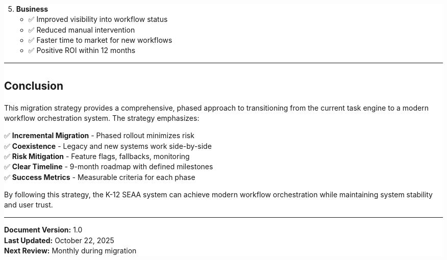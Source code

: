 5. **Business**
   - ✅ Improved visibility into workflow status
   - ✅ Reduced manual intervention
   - ✅ Faster time to market for new workflows
   - ✅ Positive ROI within 12 months

---

## Conclusion

This migration strategy provides a comprehensive, phased approach to transitioning from the current task engine to a modern workflow orchestration system. The strategy emphasizes:

✅ **Incremental Migration** - Phased rollout minimizes risk  
✅ **Coexistence** - Legacy and new systems work side-by-side  
✅ **Risk Mitigation** - Feature flags, fallbacks, monitoring  
✅ **Clear Timeline** - 9-month roadmap with defined milestones  
✅ **Success Metrics** - Measurable criteria for each phase  

By following this strategy, the K-12 SEAA system can achieve modern workflow orchestration while maintaining system stability and user trust.

---

**Document Version:** 1.0  
**Last Updated:** October 22, 2025  
**Next Review:** Monthly during migration
